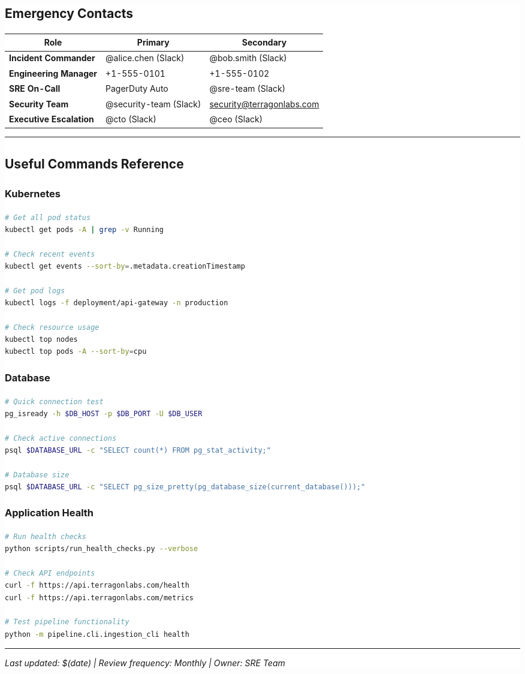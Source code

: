 
## Emergency Contacts

| Role | Primary | Secondary |
|------|---------|-----------|
| **Incident Commander** | @alice.chen (Slack) | @bob.smith (Slack) |
| **Engineering Manager** | +1-555-0101 | +1-555-0102 |
| **SRE On-Call** | PagerDuty Auto | @sre-team (Slack) |
| **Security Team** | @security-team (Slack) | security@terragonlabs.com |
| **Executive Escalation** | @cto (Slack) | @ceo (Slack) |

---

## Useful Commands Reference

### Kubernetes
```bash
# Get all pod status
kubectl get pods -A | grep -v Running

# Check recent events
kubectl get events --sort-by=.metadata.creationTimestamp

# Get pod logs
kubectl logs -f deployment/api-gateway -n production

# Check resource usage
kubectl top nodes
kubectl top pods -A --sort-by=cpu
```

### Database
```bash
# Quick connection test
pg_isready -h $DB_HOST -p $DB_PORT -U $DB_USER

# Check active connections
psql $DATABASE_URL -c "SELECT count(*) FROM pg_stat_activity;"

# Database size
psql $DATABASE_URL -c "SELECT pg_size_pretty(pg_database_size(current_database()));"
```

### Application Health
```bash
# Run health checks
python scripts/run_health_checks.py --verbose

# Check API endpoints
curl -f https://api.terragonlabs.com/health
curl -f https://api.terragonlabs.com/metrics

# Test pipeline functionality
python -m pipeline.cli.ingestion_cli health
```

---

*Last updated: $(date) | Review frequency: Monthly | Owner: SRE Team*